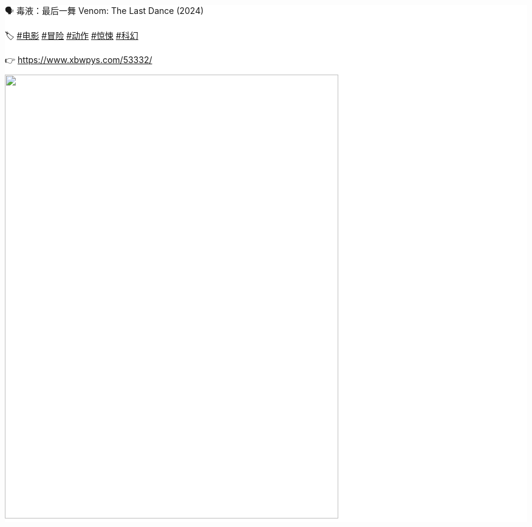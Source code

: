 <p><span class="emoji">🗣️</span> 毒液：最后一舞 Venom: The Last Dance (2024)<br><br><span class="emoji">🏷️</span> <a href="https://t.me/abskoop/9178?q=%23%E7%94%B5%E5%BD%B1">#电影</a> <a href="https://t.me/abskoop/9178?q=%23%E5%86%92%E9%99%A9">#冒险</a> <a href="https://t.me/abskoop/9178?q=%23%E5%8A%A8%E4%BD%9C">#动作</a> <a href="https://t.me/abskoop/9178?q=%23%E6%83%8A%E6%82%9A">#惊悚</a> <a href="https://t.me/abskoop/9178?q=%23%E7%A7%91%E5%B9%BB">#科幻</a><br><br><span class="emoji">👉</span> <a href="https://www.xbwpys.com/53332/" target="_blank" rel="noopener">https://www.xbwpys.com/53332/</a></p><img src="https://cdn5.cdn-telegram.org/file/hDip1UaMWiC6wnpiUVu5IlTZ116pY9mrIHidAWqYkSezUM7hlzNQihPQmp46oeA1nP6scyj2hweZnkdYyFMc1F_4BexGlUHsD8AH5dug-Ig0sIsOxGvZZEnt3D6QVGfNI6SCn3EOmAPp6r1ks0iI0UbcbkxcfGwYP3EIt7aBSo7W_hmTZYJPw1oHmAeN3YDcH7rEUONhrSJ90XuwKOIGP9SGkYMrFZOLSQD53V7tAhgbwhFtxUVF-f771Mg89jgOdlCnfgtNd9J1RUCxTS00_AuMWc4PLuqc9SENh-v9q-UM11bqwFZCg1KYTkDv5siguUaeXfWKUHL_PPrjb3-Ylg.jpg" width="549" height="732" referrerpolicy="no-referrer">


